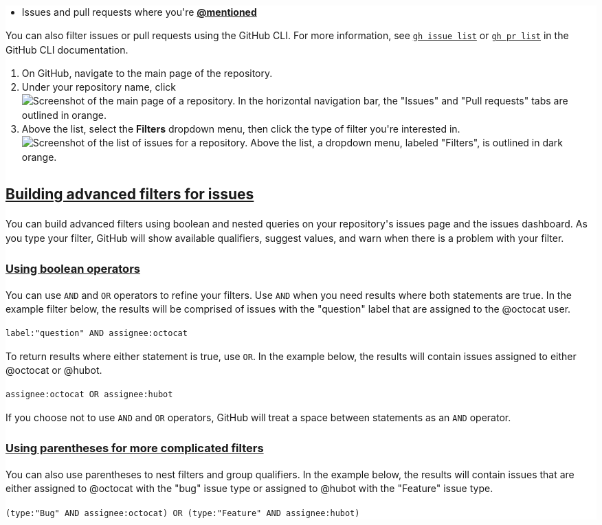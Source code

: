   * Issues and pull requests where you're [**@mentioned**](https://docs.github.com/en/get-started/writing-on-github/getting-started-with-writing-and-formatting-on-github/basic-writing-and-formatting-syntax#mentioning-people-and-teams)


You can also filter issues or pull requests using the GitHub CLI. For more information, see [`gh issue list`](https://cli.github.com/manual/gh_issue_list) or [`gh pr list`](https://cli.github.com/manual/gh_pr_list) in the GitHub CLI documentation.
  1. On GitHub, navigate to the main page of the repository.
  2. Under your repository name, click 
![Screenshot of the main page of a repository. In the horizontal navigation bar, the "Issues" and "Pull requests" tabs are outlined in orange.](https://docs.github.com/assets/cb-51787/images/help/repository/repo-settings-issues-pull-requests-global-nav-update.png)
  3. Above the list, select the **Filters** dropdown menu, then click the type of filter you're interested in.
![Screenshot of the list of issues for a repository. Above the list, a dropdown menu, labeled "Filters", is outlined in dark orange.](https://docs.github.com/assets/cb-49430/images/help/issues/issues-filter-dropdown.png)


## [Building advanced filters for issues](https://docs.github.com/en/issues/tracking-your-work-with-issues/using-issues/filtering-and-searching-issues-and-pull-requests#building-advanced-filters-for-issues)
You can build advanced filters using boolean and nested queries on your repository's issues page and the issues dashboard. As you type your filter, GitHub will show available qualifiers, suggest values, and warn when there is a problem with your filter.
### [Using boolean operators](https://docs.github.com/en/issues/tracking-your-work-with-issues/using-issues/filtering-and-searching-issues-and-pull-requests#using-boolean-operators)
You can use `AND` and `OR` operators to refine your filters.
Use `AND` when you need results where both statements are true. In the example filter below, the results will be comprised of issues with the "question" label that are assigned to the @octocat user.
```
label:"question" AND assignee:octocat

```

To return results where either statement is true, use `OR`. In the example below, the results will contain issues assigned to either @octocat or @hubot.
```
assignee:octocat OR assignee:hubot

```

If you choose not to use `AND` and `OR` operators, GitHub will treat a space between statements as an `AND` operator.
### [Using parentheses for more complicated filters](https://docs.github.com/en/issues/tracking-your-work-with-issues/using-issues/filtering-and-searching-issues-and-pull-requests#using-parentheses-for-more-complicated-filters)
You can also use parentheses to nest filters and group qualifiers. In the example below, the results will contain issues that are either assigned to @octocat with the "bug" issue type or assigned to @hubot with the "Feature" issue type.
```
(type:"Bug" AND assignee:octocat) OR (type:"Feature" AND assignee:hubot)

```
